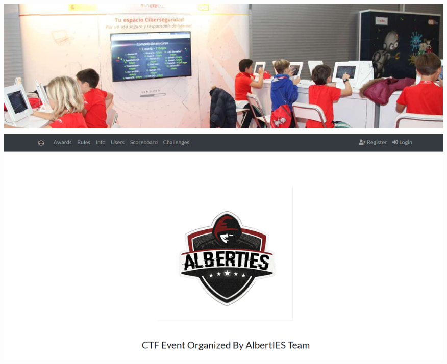 <img class="fragment" src="assets/tradicion2.jpg">	
<img class="fragment" style="margin-top:5px;" src="assets/tradicion3.png">		